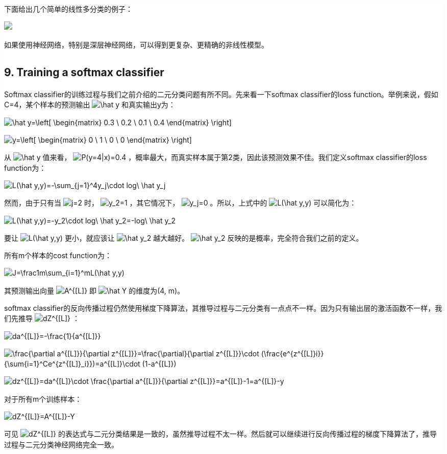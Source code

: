 下面给出几个简单的线性多分类的例子：

![](https://pic2.zhimg.com/80/v2-b78a672a1188994ab3f725ce86bf9807_hd.jpg)

如果使用神经网络，特别是深层神经网络，可以得到更复杂、更精确的非线性模型。

## **9\. Training a softmax classifier**

Softmax classifier的训练过程与我们之前介绍的二元分类问题有所不同。先来看一下softmax classifier的loss function。举例来说，假如C=4，某个样本的预测输出 ![\hat y](https://www.zhihu.com/equation?tex=%5Chat+y) 和真实输出y为：

![\hat y=\left[ \begin{matrix} 0.3 \\ 0.2 \\ 0.1 \\ 0.4 \end{matrix} \right]](https://www.zhihu.com/equation?tex=%5Chat+y%3D%5Cleft%5B+%5Cbegin%7Bmatrix%7D+0.3+%5C%5C+0.2+%5C%5C+0.1+%5C%5C+0.4+%5Cend%7Bmatrix%7D+%5Cright%5D)

![y=\left[ \begin{matrix} 0 \\ 1 \\ 0 \\ 0 \end{matrix} \right]](https://www.zhihu.com/equation?tex=y%3D%5Cleft%5B+%5Cbegin%7Bmatrix%7D+0+%5C%5C+1+%5C%5C+0+%5C%5C+0+%5Cend%7Bmatrix%7D+%5Cright%5D)

从 ![\hat y](https://www.zhihu.com/equation?tex=%5Chat+y) 值来看， ![P(y=4|x)=0.4](https://www.zhihu.com/equation?tex=P%28y%3D4%7Cx%29%3D0.4) ，概率最大，而真实样本属于第2类，因此该预测效果不佳。我们定义softmax classifier的loss function为：

![L(\hat y,y)=-\sum_{j=1}^4y_j\cdot log\ \hat y_j](https://www.zhihu.com/equation?tex=L%28%5Chat+y%2Cy%29%3D-%5Csum_%7Bj%3D1%7D%5E4y_j%5Ccdot+log%5C+%5Chat+y_j)

然而，由于只有当 ![j=2](https://www.zhihu.com/equation?tex=j%3D2) 时， ![y_2=1](https://www.zhihu.com/equation?tex=y_2%3D1) ，其它情况下， ![y_j=0](https://www.zhihu.com/equation?tex=y_j%3D0) 。所以，上式中的 ![L(\hat y,y)](https://www.zhihu.com/equation?tex=L%28%5Chat+y%2Cy%29) 可以简化为：

![L(\hat y,y)=-y_2\cdot log\ \hat y_2=-log\ \hat y_2](https://www.zhihu.com/equation?tex=L%28%5Chat+y%2Cy%29%3D-y_2%5Ccdot+log%5C+%5Chat+y_2%3D-log%5C+%5Chat+y_2)

要让 ![L(\hat y,y)](https://www.zhihu.com/equation?tex=L%28%5Chat+y%2Cy%29) 更小，就应该让 ![\hat y_2](https://www.zhihu.com/equation?tex=%5Chat+y_2) 越大越好。 ![\hat y_2](https://www.zhihu.com/equation?tex=%5Chat+y_2) 反映的是概率，完全符合我们之前的定义。

所有m个样本的cost function为：

![J=\frac1m\sum_{i=1}^mL(\hat y,y)](https://www.zhihu.com/equation?tex=J%3D%5Cfrac1m%5Csum_%7Bi%3D1%7D%5EmL%28%5Chat+y%2Cy%29)

其预测输出向量 ![A^{[L]}](https://www.zhihu.com/equation?tex=A%5E%7B%5BL%5D%7D) 即 ![\hat Y](https://www.zhihu.com/equation?tex=%5Chat+Y) 的维度为(4, m)。

softmax classifier的反向传播过程仍然使用梯度下降算法，其推导过程与二元分类有一点点不一样。因为只有输出层的激活函数不一样，我们先推导 ![dZ^{[L]}](https://www.zhihu.com/equation?tex=dZ%5E%7B%5BL%5D%7D) ：

![da^{[L]}=-\frac{1}{a^{[L]}}](https://www.zhihu.com/equation?tex=da%5E%7B%5BL%5D%7D%3D-%5Cfrac%7B1%7D%7Ba%5E%7B%5BL%5D%7D%7D)

![\frac{\partial a^{[L]}}{\partial z^{[L]}}=\frac{\partial}{\partial z^{[L]}}\cdot (\frac{e^{z^{[L]}_i}}{\sum_{i=1}^Ce^{z^{[L]}_i}})=a^{[L]}\cdot (1-a^{[L]})](https://www.zhihu.com/equation?tex=%5Cfrac%7B%5Cpartial+a%5E%7B%5BL%5D%7D%7D%7B%5Cpartial+z%5E%7B%5BL%5D%7D%7D%3D%5Cfrac%7B%5Cpartial%7D%7B%5Cpartial+z%5E%7B%5BL%5D%7D%7D%5Ccdot+%28%5Cfrac%7Be%5E%7Bz%5E%7B%5BL%5D%7D_i%7D%7D%7B%5Csum_%7Bi%3D1%7D%5ECe%5E%7Bz%5E%7B%5BL%5D%7D_i%7D%7D%29%3Da%5E%7B%5BL%5D%7D%5Ccdot+%281-a%5E%7B%5BL%5D%7D%29)

![dz^{[L]}=da^{[L]}\cdot \frac{\partial a^{[L]}}{\partial z^{[L]}}=a^{[L]}-1=a^{[L]}-y](https://www.zhihu.com/equation?tex=dz%5E%7B%5BL%5D%7D%3Dda%5E%7B%5BL%5D%7D%5Ccdot+%5Cfrac%7B%5Cpartial+a%5E%7B%5BL%5D%7D%7D%7B%5Cpartial+z%5E%7B%5BL%5D%7D%7D%3Da%5E%7B%5BL%5D%7D-1%3Da%5E%7B%5BL%5D%7D-y)

对于所有m个训练样本：

![dZ^{[L]}=A^{[L]}-Y](https://www.zhihu.com/equation?tex=dZ%5E%7B%5BL%5D%7D%3DA%5E%7B%5BL%5D%7D-Y)

可见 ![dZ^{[L]}](https://www.zhihu.com/equation?tex=dZ%5E%7B%5BL%5D%7D) 的表达式与二元分类结果是一致的，虽然推导过程不太一样。然后就可以继续进行反向传播过程的梯度下降算法了，推导过程与二元分类神经网络完全一致。
